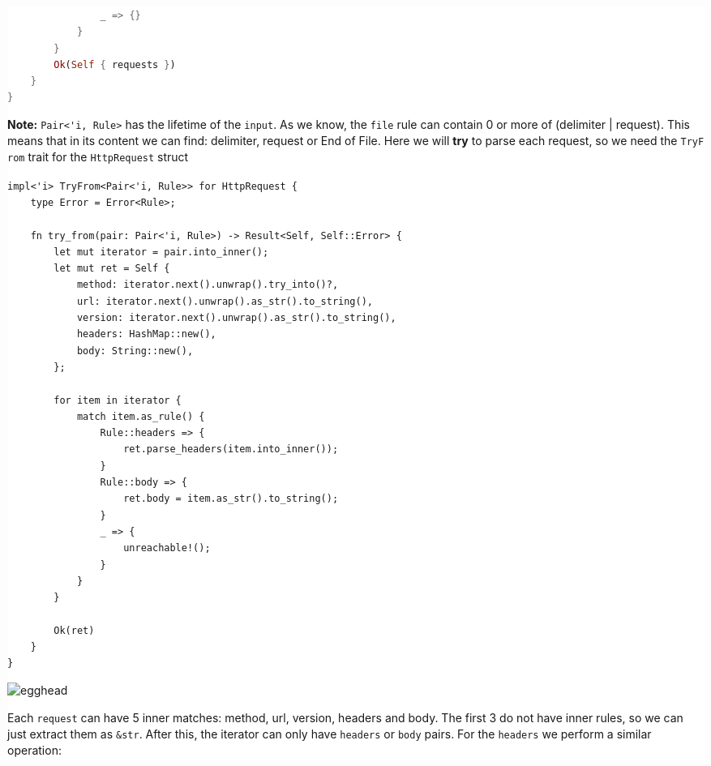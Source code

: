 ```rust
                _ => {}
            }
        }
        Ok(Self { requests })
    }
}
```

**Note:** `Pair<'i, Rule>` has the lifetime of the `input`.
As we know, the `file` rule can contain 0 or more of (delimiter | request). This means that in its content we can find: delimiter, request or End of File.
Here we will **try** to parse each request, so we need the `TryFrom` trait for the `HttpRequest` struct

```rus
impl<'i> TryFrom<Pair<'i, Rule>> for HttpRequest {
    type Error = Error<Rule>;

    fn try_from(pair: Pair<'i, Rule>) -> Result<Self, Self::Error> {
        let mut iterator = pair.into_inner();
        let mut ret = Self {
            method: iterator.next().unwrap().try_into()?,
            url: iterator.next().unwrap().as_str().to_string(),
            version: iterator.next().unwrap().as_str().to_string(),
            headers: HashMap::new(),
            body: String::new(),
        };

        for item in iterator {
            match item.as_rule() {
                Rule::headers => {
                    ret.parse_headers(item.into_inner());
                }
                Rule::body => {
                    ret.body = item.as_str().to_string();
                }
                _ => {
                    unreachable!();
                }
            }
        }

        Ok(ret)
    }
}
```

![egghead](https://raw.githubusercontent.com/protiumx/blog/main/articles/005/egghead.jpeg)

Each `request` can have 5 inner matches: method, url, version, headers and body.
The first 3 do not have inner rules, so we can just extract them as `&str`. After this, the iterator can only have `headers` or `body` pairs. For the `headers` we perform a similar operation:
